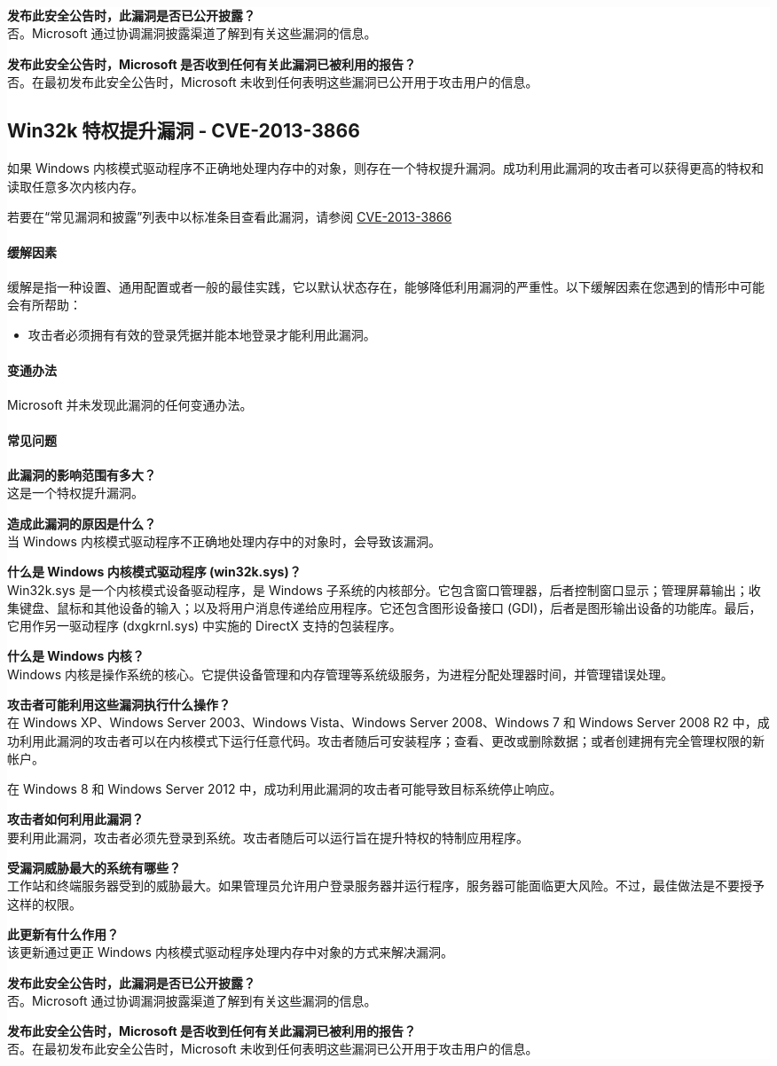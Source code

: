 **发布此安全公告时，此漏洞是否已公开披露？**  
否。Microsoft 通过协调漏洞披露渠道了解到有关这些漏洞的信息。

**发布此安全公告时，Microsoft 是否收到任何有关此漏洞已被利用的报告？**  
否。在最初发布此安全公告时，Microsoft 未收到任何表明这些漏洞已公开用于攻击用户的信息。

Win32k 特权提升漏洞 - CVE-2013-3866
-----------------------------------

如果 Windows 内核模式驱动程序不正确地处理内存中的对象，则存在一个特权提升漏洞。成功利用此漏洞的攻击者可以获得更高的特权和读取任意多次内核内存。

若要在“常见漏洞和披露”列表中以标准条目查看此漏洞，请参阅 [CVE-2013-3866](http://www.cve.mitre.org/cgi-bin/cvename.cgi?name=cve-2013-3866)

#### 缓解因素

缓解是指一种设置、通用配置或者一般的最佳实践，它以默认状态存在，能够降低利用漏洞的严重性。以下缓解因素在您遇到的情形中可能会有所帮助：

-   攻击者必须拥有有效的登录凭据并能本地登录才能利用此漏洞。

#### 变通办法

Microsoft 并未发现此漏洞的任何变通办法。

#### 常见问题

**此漏洞的影响范围有多大？**  
这是一个特权提升漏洞。

**造成此漏洞的原因是什么？**  
当 Windows 内核模式驱动程序不正确地处理内存中的对象时，会导致该漏洞。

**什么是 Windows 内核模式驱动程序 (win32k.sys)？**  
Win32k.sys 是一个内核模式设备驱动程序，是 Windows 子系统的内核部分。它包含窗口管理器，后者控制窗口显示；管理屏幕输出；收集键盘、鼠标和其他设备的输入；以及将用户消息传递给应用程序。它还包含图形设备接口 (GDI)，后者是图形输出设备的功能库。最后，它用作另一驱动程序 (dxgkrnl.sys) 中实施的 DirectX 支持的包装程序。

**什么是 Windows 内核？**  
Windows 内核是操作系统的核心。它提供设备管理和内存管理等系统级服务，为进程分配处理器时间，并管理错误处理。

**攻击者可能利用这些漏洞执行什么操作？**  
在 Windows XP、Windows Server 2003、Windows Vista、Windows Server 2008、Windows 7 和 Windows Server 2008 R2 中，成功利用此漏洞的攻击者可以在内核模式下运行任意代码。攻击者随后可安装程序；查看、更改或删除数据；或者创建拥有完全管理权限的新帐户。

在 Windows 8 和 Windows Server 2012 中，成功利用此漏洞的攻击者可能导致目标系统停止响应。

**攻击者如何利用此漏洞？**  
要利用此漏洞，攻击者必须先登录到系统。攻击者随后可以运行旨在提升特权的特制应用程序。

**受漏洞威胁最大的系统有哪些？**  
工作站和终端服务器受到的威胁最大。如果管理员允许用户登录服务器并运行程序，服务器可能面临更大风险。不过，最佳做法是不要授予这样的权限。

**此更新有什么作用？**  
该更新通过更正 Windows 内核模式驱动程序处理内存中对象的方式来解决漏洞。

**发布此安全公告时，此漏洞是否已公开披露？**  
否。Microsoft 通过协调漏洞披露渠道了解到有关这些漏洞的信息。

**发布此安全公告时，Microsoft 是否收到任何有关此漏洞已被利用的报告？**  
否。在最初发布此安全公告时，Microsoft 未收到任何表明这些漏洞已公开用于攻击用户的信息。
